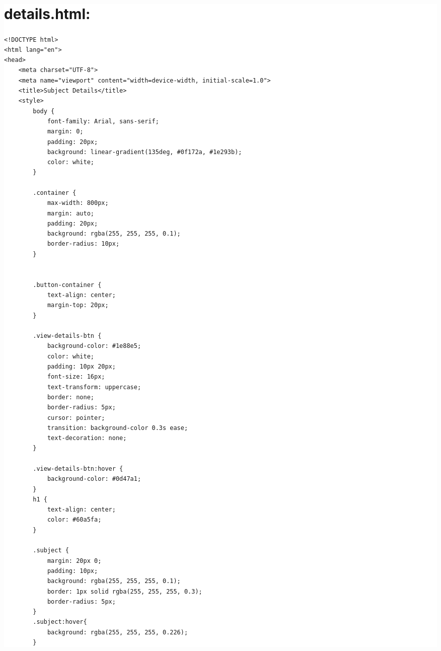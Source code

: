 # details.html:

    <!DOCTYPE html>
    <html lang="en">
    <head>
        <meta charset="UTF-8">
        <meta name="viewport" content="width=device-width, initial-scale=1.0">
        <title>Subject Details</title>
        <style>
            body {
                font-family: Arial, sans-serif;
                margin: 0;
                padding: 20px;
                background: linear-gradient(135deg, #0f172a, #1e293b);
                color: white;
            }

            .container {
                max-width: 800px;
                margin: auto;
                padding: 20px;
                background: rgba(255, 255, 255, 0.1);
                border-radius: 10px;
            }

        
            .button-container {
                text-align: center;
                margin-top: 20px;
            }
            
            .view-details-btn {
                background-color: #1e88e5;
                color: white;
                padding: 10px 20px;
                font-size: 16px;
                text-transform: uppercase;
                border: none;
                border-radius: 5px;
                cursor: pointer;
                transition: background-color 0.3s ease;
                text-decoration: none;
            }
            
            .view-details-btn:hover {
                background-color: #0d47a1;
            }
            h1 {
                text-align: center;
                color: #60a5fa;
            }

            .subject {
                margin: 20px 0;
                padding: 10px;
                background: rgba(255, 255, 255, 0.1);
                border: 1px solid rgba(255, 255, 255, 0.3);
                border-radius: 5px;
            }
            .subject:hover{
                background: rgba(255, 255, 255, 0.226);
            }
